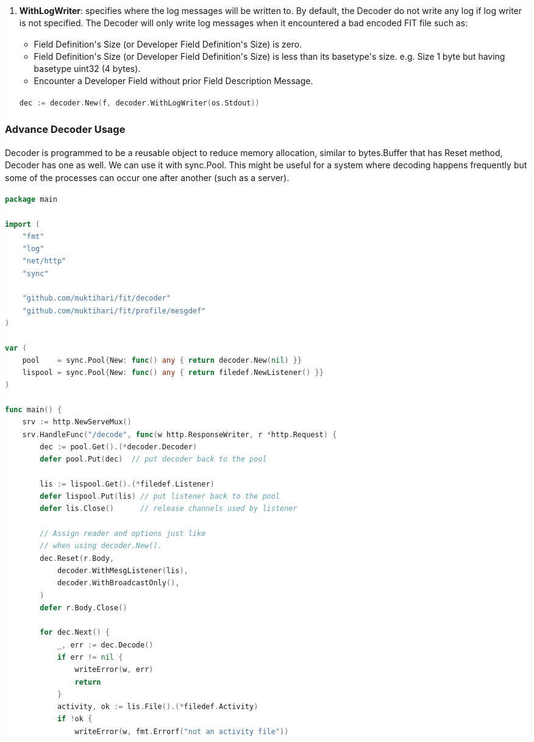 1.  **WithLogWriter**: specifies where the log messages will be written to. By default, the Decoder do not write any log if log writer is not specified. The Decoder will only write log messages when it encountered a bad encoded FIT file such as:

    - Field Definition's Size (or Developer Field Definition's Size) is zero.
    - Field Definition's Size (or Developer Field Definition's Size) is less than its basetype's size.
      e.g. Size 1 byte but having basetype uint32 (4 bytes).
    - Encounter a Developer Field without prior Field Description Message.

    ```go
    dec := decoder.New(f, decoder.WithLogWriter(os.Stdout))
    ```

### Advance Decoder Usage

Decoder is programmed to be a reusable object to reduce memory allocation, similar to bytes.Buffer that has Reset method, Decoder has one as well. We can use it with sync.Pool. This might be useful for a system where decoding happens frequently but some of the processes can occur one after another (such as a server).

```go
package main

import (
    "fmt"
    "log"
    "net/http"
    "sync"

    "github.com/muktihari/fit/decoder"
    "github.com/muktihari/fit/profile/mesgdef"
)

var (
    pool    = sync.Pool{New: func() any { return decoder.New(nil) }}
    lispool = sync.Pool{New: func() any { return filedef.NewListener() }}
)

func main() {
    srv := http.NewServeMux()
    srv.HandleFunc("/decode", func(w http.ResponseWriter, r *http.Request) {
        dec := pool.Get().(*decoder.Decoder)
        defer pool.Put(dec)  // put decoder back to the pool

        lis := lispool.Get().(*filedef.Listener)
        defer lispool.Put(lis) // put listener back to the pool
        defer lis.Close()      // release channels used by listener

        // Assign reader and options just like
        // when using decoder.New().
        dec.Reset(r.Body,
            decoder.WithMesgListener(lis),
            decoder.WithBroadcastOnly(),
        )
        defer r.Body.Close()

        for dec.Next() {
            _, err := dec.Decode()
            if err != nil {
                writeError(w, err)
                return
            }
            activity, ok := lis.File().(*filedef.Activity)
            if !ok {
                writeError(w, fmt.Errorf("not an activity file"))
```